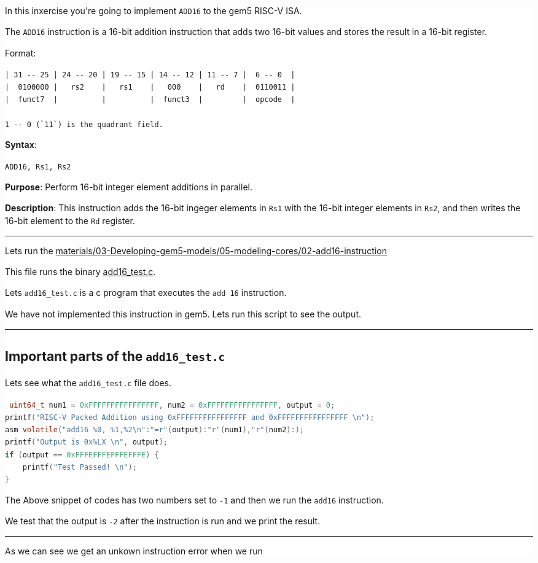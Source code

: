 In this inxercise you're going to implement `ADD16` to the gem5 RISC-V ISA.

The `ADD16` instruction is a 16-bit addition instruction that adds two 16-bit values and stores the result in a 16-bit register.

Format:
```txt
| 31 -- 25 | 24 -- 20 | 19 -- 15 | 14 -- 12 | 11 -- 7 |  6 -- 0  |
|  0100000 |   rs2    |   rs1    |   000    |   rd    |  0110011 |
|  funct7  |          |          |  funct3  |         |  opcode  |

1 -- 0 (`11`) is the quadrant field.
```

**Syntax**:

```txt
ADD16, Rs1, Rs2
```

**Purpose**: Perform 16-bit integer element additions in parallel.

**Description**: This instruction adds the 16-bit ingeger elements in `Rs1` with the 16-bit integer elements in `Rs2`, and then writes the 16-bit element to the `Rd` register.

---

Lets run the [materials/03-Developing-gem5-models/05-modeling-cores/02-add16-instruction](../../materials/03-Developing-gem5-models/05-modeling-cores/02-add16-instruction/add16_test.py)

This file runs the binary [add16_test.c](../../materials/03-Developing-gem5-models/05-modeling-cores/02-add16-instruction/src/add16_test.c).

Lets `add16_test.c` is a c program that executes the `add 16` instruction.

We have not implemented this instruction in gem5. Lets run this script to see the output.

---

## Important parts of the `add16_test.c`

Lets see what the `add16_test.c` file does.

```c
 uint64_t num1 = 0xFFFFFFFFFFFFFFFF, num2 = 0xFFFFFFFFFFFFFFFF, output = 0;
printf("RISC-V Packed Addition using 0xFFFFFFFFFFFFFFFF and 0xFFFFFFFFFFFFFFFF \n");
asm volatile("add16 %0, %1,%2\n":"=r"(output):"r"(num1),"r"(num2):);
printf("Output is 0x%LX \n", output);
if (output == 0xFFFEFFFEFFFEFFFE) {
    printf("Test Passed! \n");
}
```
The Above snippet of codes has two numbers set to `-1` and then we run the `add16` instruction.

We test that the output is `-2` after the instruction is run and we print the result.

---

As we can see we get an unkown instruction error when we run
